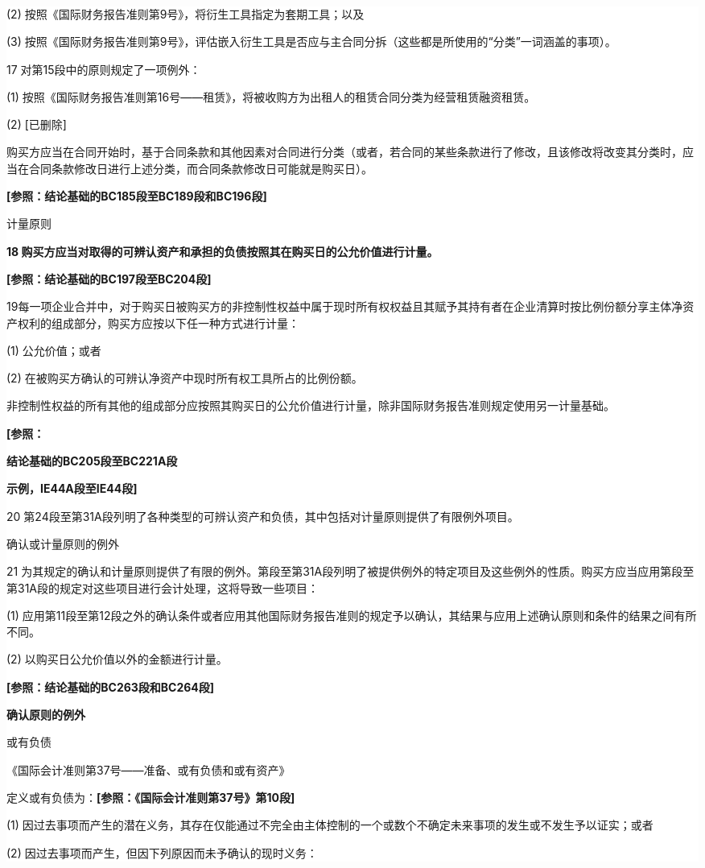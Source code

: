 (2) 按照《国际财务报告准则第9号》，将衍生工具指定为套期工具；以及

(3)
按照《国际财务报告准则第9号》，评估嵌入衍生工具是否应与主合同分拆（这些都是所使用的“分类”一词涵盖的事项）。

17 对第15段中的原则规定了一项例外：

(1)
按照《国际财务报告准则第16号——租赁》，将被收购方为出租人的租赁合同分类为经营租赁融资租赁。

(2) [已删除]

购买方应当在合同开始时，基于合同条款和其他因素对合同进行分类（或者，若合同的某些条款进行了修改，且该修改将改变其分类时，应当在合同条款修改日进行上述分类，而合同条款修改日可能就是购买日）。

**[参照：结论基础的BC185段至BC189段和BC196段]**

计量原则

**18
购买方应当对取得的可辨认资产和承担的负债按照其在购买日的公允价值进行计量。**

**[参照：结论基础的BC197段至BC204段]**

19每一项企业合并中，对于购买日被购买方的非控制性权益中属于现时所有权权益且其赋予其持有者在企业清算时按比例份额分享主体净资产权利的组成部分，购买方应按以下任一种方式进行计量：

(1) 公允价值；或者

(2) 在被购买方确认的可辨认净资产中现时所有权工具所占的比例份额。

非控制性权益的所有其他的组成部分应按照其购买日的公允价值进行计量，除非国际财务报告准则规定使用另一计量基础。

**[参照：**

**结论基础的BC205段至BC221A段**

**示例，IE44A段至IE44段]**

20
第24段至第31A段列明了各种类型的可辨认资产和负债，其中包括对计量原则提供了有限例外项目。

确认或计量原则的例外

21
为其规定的确认和计量原则提供了有限的例外。第段至第31A段列明了被提供例外的特定项目及这些例外的性质。购买方应当应用第段至第31A段的规定对这些项目进行会计处理，这将导致一些项目：

(1)
应用第11段至第12段之外的确认条件或者应用其他国际财务报告准则的规定予以确认，其结果与应用上述确认原则和条件的结果之间有所不同。

(2) 以购买日公允价值以外的金额进行计量。

**[参照：结论基础的BC263段和BC264段]**

**确认原则的例外**

或有负债

《国际会计准则第37号——准备、或有负债和或有资产》

定义或有负债为：**[参照：《国际会计准则第37号》第10段]**

(1)
因过去事项而产生的潜在义务，其存在仅能通过不完全由主体控制的一个或数个不确定未来事项的发生或不发生予以证实；或者

(2) 因过去事项而产生，但因下列原因而未予确认的现时义务：

